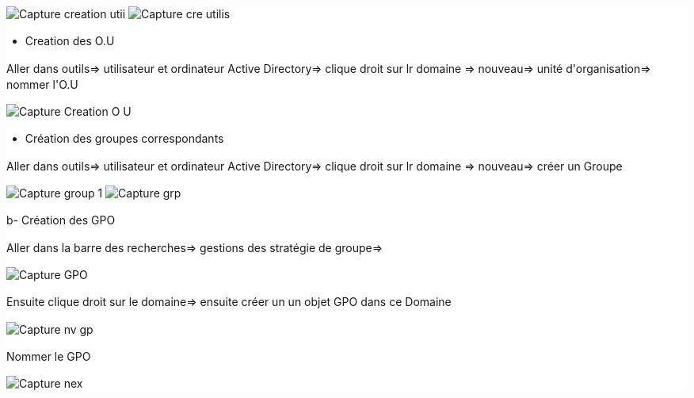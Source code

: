 





<img width="248" alt="Capture creation utii" src="https://github.com/user-attachments/assets/35abf7b1-1579-401a-a40f-95b940085d3e" />





<img width="377" alt="Capture cre utilis" src="https://github.com/user-attachments/assets/17f0a7a2-d412-45fd-92d3-833270e0e837" />



- Creation des O.U 


Aller dans outils=> utilisateur et ordinateur Active Directory=> clique droit sur lr domaine => nouveau=> unité d'organisation=> nommer l'O.U 




<img width="278" alt="Capture Creation O U" src="https://github.com/user-attachments/assets/05ca07df-b03b-4fd8-a61b-cc0aeaa952ff" />



- Création des groupes correspondants

Aller dans outils=> utilisateur et ordinateur Active Directory=> clique droit sur lr domaine => nouveau=> créer un Groupe



<img width="425" alt="Capture group 1" src="https://github.com/user-attachments/assets/0a8a87ac-21dd-4087-85b3-5556d8304eb5" />








<img width="484" alt="Capture grp" src="https://github.com/user-attachments/assets/fd5723e1-3fdf-4d55-bdae-dfa3c40e2adc" />





b- Création des GPO 

Aller dans la barre des recherches=> gestions des stratégie de groupe=> 


<img width="543" alt="Capture GPO" src="https://github.com/user-attachments/assets/506c0bfd-82b5-4669-8fe4-a05f8ea2eb3d" />


Ensuite clique droit sur le domaine=> ensuite créer un un objet GPO dans ce Domaine 


<img width="258" alt="Capture nv gp" src="https://github.com/user-attachments/assets/3bc77598-1f29-46b7-b547-139e336c028f" />


Nommer le GPO 


<img width="212" alt="Capture nex" src="https://github.com/user-attachments/assets/a07cf88a-e844-4248-bec8-17ba421e0a62" />
